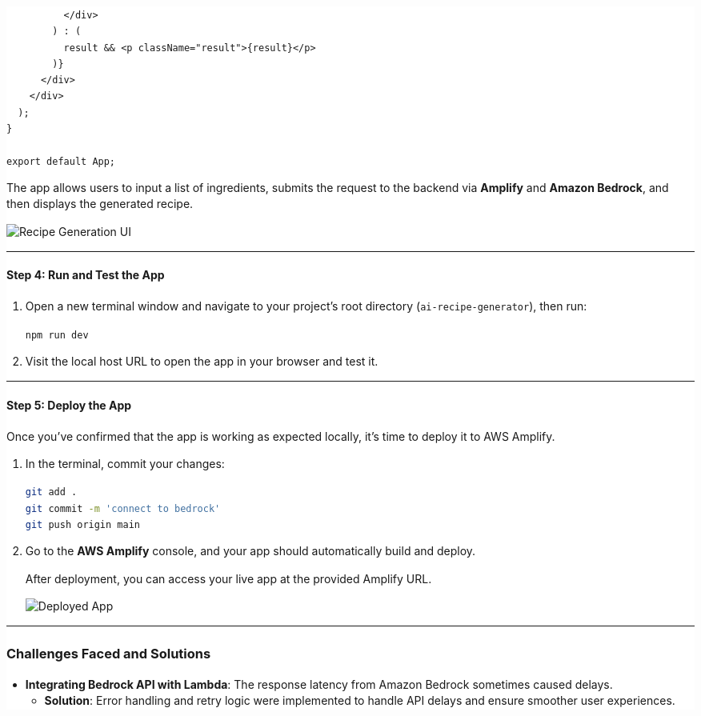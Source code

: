    ```tsx
             </div>
           ) : (
             result && <p className="result">{result}</p>
           )}
         </div>
       </div>
     );
   }

   export default App;
   ```

   The app allows users to input a list of ingredients, submits the request to the backend via **Amplify** and **Amazon Bedrock**, and then displays the generated recipe.

   ![Recipe Generation UI](https://dev-to-uploads.s3.amazonaws.com/uploads/articles/oat3sk46j8c2f6svey5q.png)

---

#### **Step 4: Run and Test the App**

1. Open a new terminal window and navigate to your project’s root directory (`ai-recipe-generator`), then run:

   ```bash
   npm run dev
   ```

2. Visit the local host URL to open the app in your browser and test it.

---

#### **Step 5: Deploy the App**

Once you’ve confirmed that the app is working as expected locally, it’s time to deploy it to AWS Amplify.

1. In the terminal, commit your changes:

   ```bash
   git add .
   git commit -m 'connect to bedrock'
   git push origin main
   ```

2. Go to the **AWS Amplify** console, and your app should automatically build and deploy.

   After deployment, you can access your live app at the provided Amplify URL.

   ![Deployed App](https://dev-to-uploads.s3.amazonaws.com/uploads/articles/y3hki55r9i6tdwdid556.png)

---

### **Challenges Faced and Solutions**

- **Integrating Bedrock API with Lambda**: The response latency from Amazon Bedrock sometimes caused delays.
  - **Solution**: Error handling and retry logic were implemented to handle API delays and ensure smoother user experiences.
